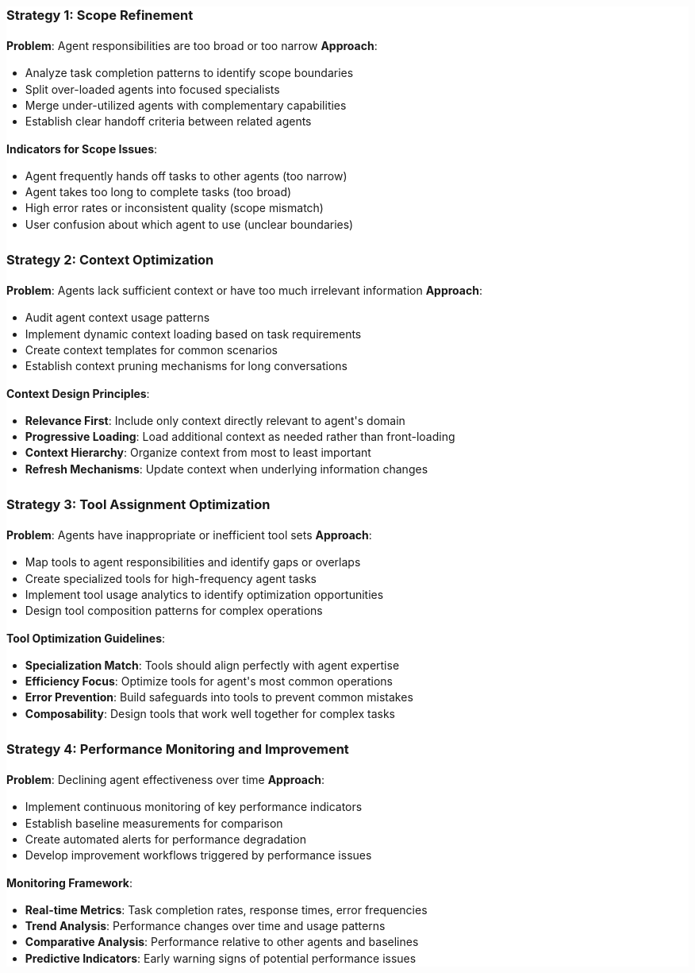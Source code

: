 ### Strategy 1: Scope Refinement
**Problem**: Agent responsibilities are too broad or too narrow
**Approach**:
- Analyze task completion patterns to identify scope boundaries
- Split over-loaded agents into focused specialists
- Merge under-utilized agents with complementary capabilities
- Establish clear handoff criteria between related agents

**Indicators for Scope Issues**:
- Agent frequently hands off tasks to other agents (too narrow)
- Agent takes too long to complete tasks (too broad)
- High error rates or inconsistent quality (scope mismatch)
- User confusion about which agent to use (unclear boundaries)

### Strategy 2: Context Optimization
**Problem**: Agents lack sufficient context or have too much irrelevant information
**Approach**:
- Audit agent context usage patterns
- Implement dynamic context loading based on task requirements
- Create context templates for common scenarios
- Establish context pruning mechanisms for long conversations

**Context Design Principles**:
- **Relevance First**: Include only context directly relevant to agent's domain
- **Progressive Loading**: Load additional context as needed rather than front-loading
- **Context Hierarchy**: Organize context from most to least important
- **Refresh Mechanisms**: Update context when underlying information changes

### Strategy 3: Tool Assignment Optimization
**Problem**: Agents have inappropriate or inefficient tool sets
**Approach**:
- Map tools to agent responsibilities and identify gaps or overlaps
- Create specialized tools for high-frequency agent tasks
- Implement tool usage analytics to identify optimization opportunities
- Design tool composition patterns for complex operations

**Tool Optimization Guidelines**:
- **Specialization Match**: Tools should align perfectly with agent expertise
- **Efficiency Focus**: Optimize tools for agent's most common operations
- **Error Prevention**: Build safeguards into tools to prevent common mistakes
- **Composability**: Design tools that work well together for complex tasks

### Strategy 4: Performance Monitoring and Improvement
**Problem**: Declining agent effectiveness over time
**Approach**:
- Implement continuous monitoring of key performance indicators
- Establish baseline measurements for comparison
- Create automated alerts for performance degradation
- Develop improvement workflows triggered by performance issues

**Monitoring Framework**:
- **Real-time Metrics**: Task completion rates, response times, error frequencies
- **Trend Analysis**: Performance changes over time and usage patterns
- **Comparative Analysis**: Performance relative to other agents and baselines
- **Predictive Indicators**: Early warning signs of potential performance issues
